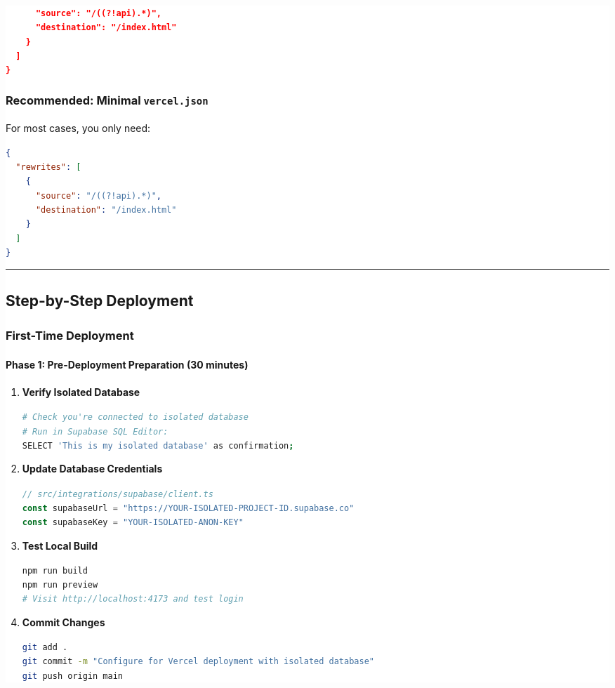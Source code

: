 ```json
      "source": "/((?!api).*)",
      "destination": "/index.html"
    }
  ]
}
```

### Recommended: Minimal `vercel.json`
For most cases, you only need:
```json
{
  "rewrites": [
    {
      "source": "/((?!api).*)", 
      "destination": "/index.html"
    }
  ]
}
```

---

## Step-by-Step Deployment

### First-Time Deployment

#### Phase 1: Pre-Deployment Preparation (30 minutes)

1. **Verify Isolated Database**
   ```bash
   # Check you're connected to isolated database
   # Run in Supabase SQL Editor:
   SELECT 'This is my isolated database' as confirmation;
   ```

2. **Update Database Credentials**
   ```typescript
   // src/integrations/supabase/client.ts
   const supabaseUrl = "https://YOUR-ISOLATED-PROJECT-ID.supabase.co"  
   const supabaseKey = "YOUR-ISOLATED-ANON-KEY"
   ```

3. **Test Local Build**
   ```bash
   npm run build
   npm run preview
   # Visit http://localhost:4173 and test login
   ```

4. **Commit Changes**
   ```bash
   git add .
   git commit -m "Configure for Vercel deployment with isolated database"
   git push origin main
   ```
